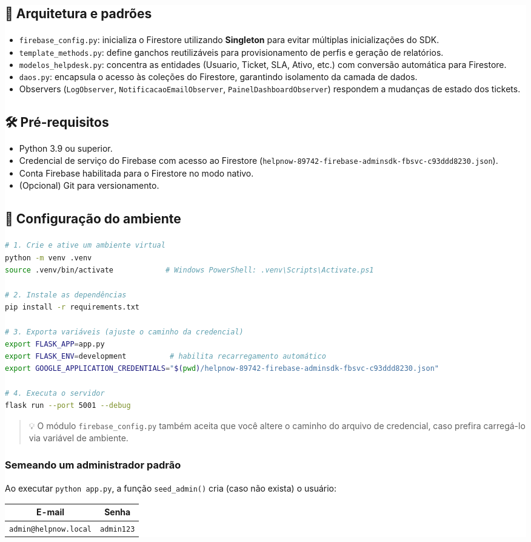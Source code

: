 ## 🧱 Arquitetura e padrões

- `firebase_config.py`: inicializa o Firestore utilizando **Singleton** para evitar múltiplas inicializações do SDK.
- `template_methods.py`: define ganchos reutilizáveis para provisionamento de perfis e geração de relatórios.
- `modelos_helpdesk.py`: concentra as entidades (Usuario, Ticket, SLA, Ativo, etc.) com conversão automática para Firestore.
- `daos.py`: encapsula o acesso às coleções do Firestore, garantindo isolamento da camada de dados.
- Observers (`LogObserver`, `NotificacaoEmailObserver`, `PainelDashboardObserver`) respondem a mudanças de estado dos tickets.

## 🛠️ Pré-requisitos

- Python 3.9 ou superior.
- Credencial de serviço do Firebase com acesso ao Firestore (`helpnow-89742-firebase-adminsdk-fbsvc-c93ddd8230.json`).
- Conta Firebase habilitada para o Firestore no modo nativo.
- (Opcional) Git para versionamento.

## 🧪 Configuração do ambiente

```bash
# 1. Crie e ative um ambiente virtual
python -m venv .venv
source .venv/bin/activate            # Windows PowerShell: .venv\Scripts\Activate.ps1

# 2. Instale as dependências
pip install -r requirements.txt

# 3. Exporta variáveis (ajuste o caminho da credencial)
export FLASK_APP=app.py
export FLASK_ENV=development          # habilita recarregamento automático
export GOOGLE_APPLICATION_CREDENTIALS="$(pwd)/helpnow-89742-firebase-adminsdk-fbsvc-c93ddd8230.json"

# 4. Executa o servidor
flask run --port 5001 --debug
```

> 💡 O módulo `firebase_config.py` também aceita que você altere o caminho do arquivo de credencial, caso prefira carregá-lo via variável de ambiente.

### Semeando um administrador padrão

Ao executar `python app.py`, a função `seed_admin()` cria (caso não exista) o usuário:

| E-mail | Senha |
|--------|-------|
| `admin@helpnow.local` | `admin123` |
